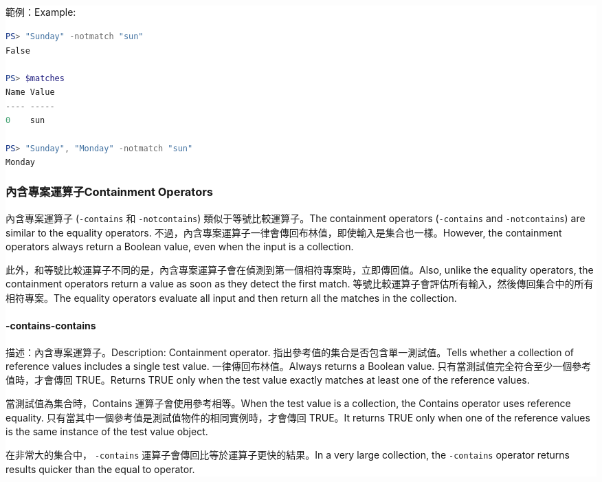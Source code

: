 <span data-ttu-id="0707f-238">範例：</span><span class="sxs-lookup"><span data-stu-id="0707f-238">Example:</span></span>

```powershell
PS> "Sunday" -notmatch "sun"
False

PS> $matches
Name Value
---- -----
0    sun

PS> "Sunday", "Monday" -notmatch "sun"
Monday
```

### <a name="containment-operators"></a><span data-ttu-id="0707f-239">內含專案運算子</span><span class="sxs-lookup"><span data-stu-id="0707f-239">Containment Operators</span></span>

<span data-ttu-id="0707f-240">內含專案運算子 (`-contains` 和 `-notcontains`) 類似于等號比較運算子。</span><span class="sxs-lookup"><span data-stu-id="0707f-240">The containment operators (`-contains` and `-notcontains`) are similar to the equality operators.</span></span> <span data-ttu-id="0707f-241">不過，內含專案運算子一律會傳回布林值，即使輸入是集合也一樣。</span><span class="sxs-lookup"><span data-stu-id="0707f-241">However, the containment operators always return a Boolean value, even when the input is a collection.</span></span>

<span data-ttu-id="0707f-242">此外，和等號比較運算子不同的是，內含專案運算子會在偵測到第一個相符專案時，立即傳回值。</span><span class="sxs-lookup"><span data-stu-id="0707f-242">Also, unlike the equality operators, the containment operators return a value as soon as they detect the first match.</span></span> <span data-ttu-id="0707f-243">等號比較運算子會評估所有輸入，然後傳回集合中的所有相符專案。</span><span class="sxs-lookup"><span data-stu-id="0707f-243">The equality operators evaluate all input and then return all the matches in the collection.</span></span>

#### <a name="-contains"></a><span data-ttu-id="0707f-244">-contains</span><span class="sxs-lookup"><span data-stu-id="0707f-244">-contains</span></span>

<span data-ttu-id="0707f-245">描述：內含專案運算子。</span><span class="sxs-lookup"><span data-stu-id="0707f-245">Description: Containment operator.</span></span> <span data-ttu-id="0707f-246">指出參考值的集合是否包含單一測試值。</span><span class="sxs-lookup"><span data-stu-id="0707f-246">Tells whether a collection of reference values includes a single test value.</span></span> <span data-ttu-id="0707f-247">一律傳回布林值。</span><span class="sxs-lookup"><span data-stu-id="0707f-247">Always returns a Boolean value.</span></span> <span data-ttu-id="0707f-248">只有當測試值完全符合至少一個參考值時，才會傳回 TRUE。</span><span class="sxs-lookup"><span data-stu-id="0707f-248">Returns TRUE only when the test value exactly matches at least one of the reference values.</span></span>

<span data-ttu-id="0707f-249">當測試值為集合時，Contains 運算子會使用參考相等。</span><span class="sxs-lookup"><span data-stu-id="0707f-249">When the test value is a collection, the Contains operator uses reference equality.</span></span> <span data-ttu-id="0707f-250">只有當其中一個參考值是測試值物件的相同實例時，才會傳回 TRUE。</span><span class="sxs-lookup"><span data-stu-id="0707f-250">It returns TRUE only when one of the reference values is the same instance of the test value object.</span></span>

<span data-ttu-id="0707f-251">在非常大的集合中， `-contains` 運算子會傳回比等於運算子更快的結果。</span><span class="sxs-lookup"><span data-stu-id="0707f-251">In a very large collection, the `-contains` operator returns results quicker than the equal to operator.</span></span>
